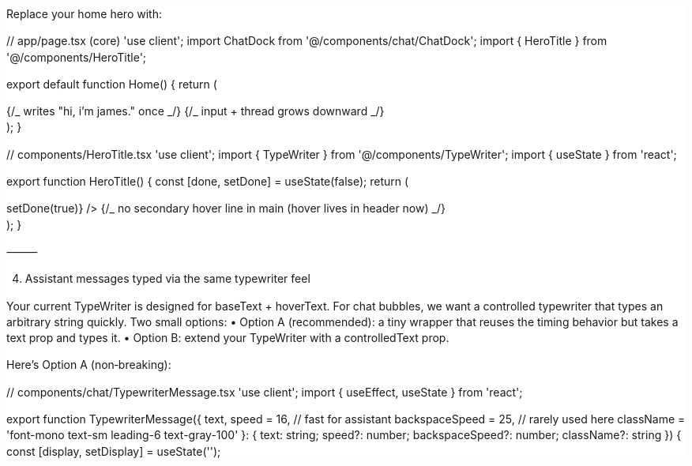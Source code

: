 Replace your home hero with:

// app/page.tsx (core)
'use client';
import ChatDock from '@/components/chat/ChatDock';
import { HeroTitle } from '@/components/HeroTitle';

export default function Home() {
return (
<div className="mx-auto flex min-h-[calc(100vh-64px)] max-w-3xl flex-col items-stretch px-4 pt-10">
<HeroTitle /> {/_ writes "hi, i’m james." once _/}
<ChatDock /> {/_ input + thread grows downward _/}
</div>
);
}

// components/HeroTitle.tsx
'use client';
import { TypeWriter } from '@/components/TypeWriter';
import { useState } from 'react';

export function HeroTitle() {
const [done, setDone] = useState(false);
return (
<div className="mb-4 text-center">
<TypeWriter
baseText="hi, i'm james."
speed={100}
onBaseComplete={() => setDone(true)}
/>
{/_ no secondary hover line in main (hover lives in header now) _/}
</div>
);
}

⸻

4. Assistant messages typed via the same typewriter feel

Your current TypeWriter is designed for baseText + hoverText. For chat bubbles, we want a controlled typewriter that types an arbitrary string quickly. Two small options:
• Option A (recommended): a tiny wrapper that reuses the timing behavior but takes a text prop and types it.
• Option B: extend your TypeWriter with a controlledText prop.

Here’s Option A (non‑breaking):

// components/chat/TypewriterMessage.tsx
'use client';
import { useEffect, useState } from 'react';

export function TypewriterMessage({
text,
speed = 16, // fast for assistant
backspaceSpeed = 25, // rarely used here
className = 'font-mono text-sm leading-6 text-gray-100'
}: { text: string; speed?: number; backspaceSpeed?: number; className?: string }) {
const [display, setDisplay] = useState('');

